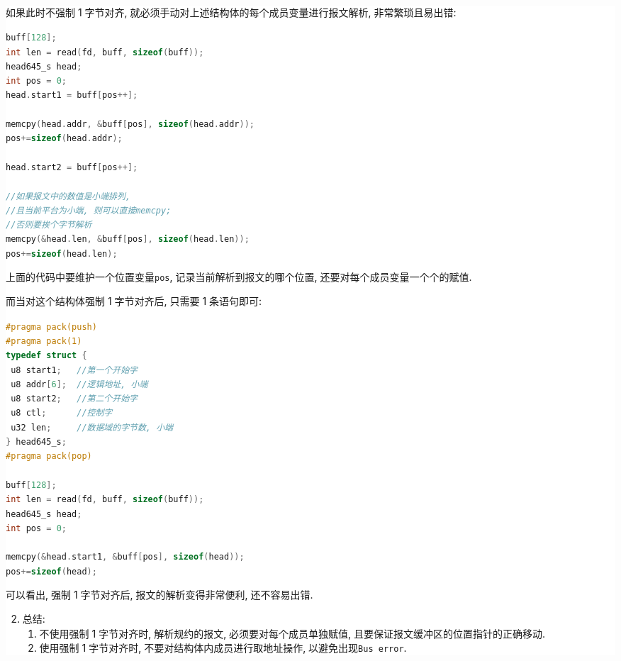   如果此时不强制 1 字节对齐, 就必须手动对上述结构体的每个成员变量进行报文解析, 非常繁琐且易出错:

   ```c
   buff[128];
   int len = read(fd, buff, sizeof(buff));
   head645_s head;
   int pos = 0;
   head.start1 = buff[pos++];

   memcpy(head.addr, &buff[pos], sizeof(head.addr));
   pos+=sizeof(head.addr);

   head.start2 = buff[pos++];

   //如果报文中的数值是小端排列,
   //且当前平台为小端, 则可以直接memcpy;
   //否则要挨个字节解析
   memcpy(&head.len, &buff[pos], sizeof(head.len));
   pos+=sizeof(head.len);
   ```

   上面的代码中要维护一个位置变量`pos`, 记录当前解析到报文的哪个位置, 还要对每个成员变量一个个的赋值.

   而当对这个结构体强制 1 字节对齐后, 只需要 1 条语句即可:

   ```c
   #pragma pack(push)
   #pragma pack(1)
   typedef struct {
   	u8 start1;   //第一个开始字
   	u8 addr[6];  //逻辑地址, 小端
   	u8 start2;   //第二个开始字
   	u8 ctl;      //控制字
   	u32 len;     //数据域的字节数, 小端
   } head645_s;
   #pragma pack(pop)

   buff[128];
   int len = read(fd, buff, sizeof(buff));
   head645_s head;
   int pos = 0;

   memcpy(&head.start1, &buff[pos], sizeof(head));
   pos+=sizeof(head);
   ```

   可以看出, 强制 1 字节对齐后, 报文的解析变得非常便利, 还不容易出错.

2. 总结:
   1. 不使用强制 1 字节对齐时, 解析规约的报文, 必须要对每个成员单独赋值, 且要保证报文缓冲区的位置指针的正确移动.
   2. 使用强制 1 字节对齐时, 不要对结构体内成员进行取地址操作, 以避免出现`Bus error`.
